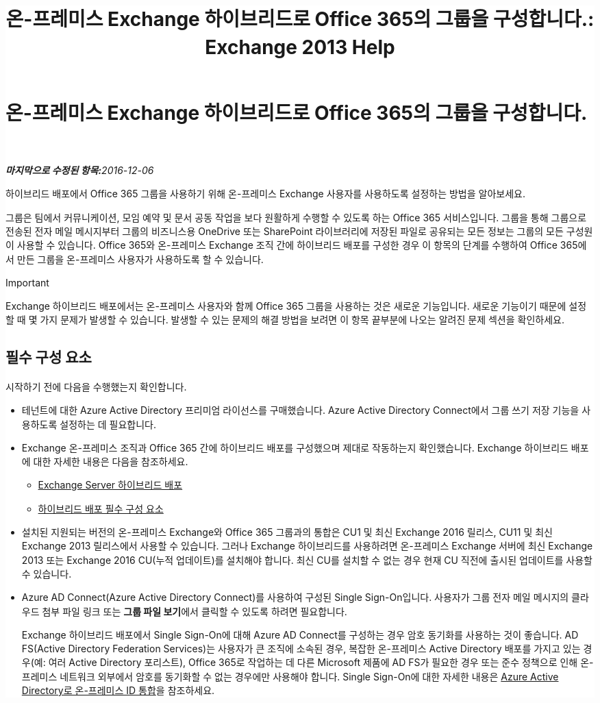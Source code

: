 ﻿---
title: '온-프레미스 Exchange 하이브리드로 Office 365의 그룹을 구성합니다.: Exchange 2013 Help'
TOCTitle: 온-프레미스 Exchange 하이브리드로 Office 365의 그룹을 구성합니다.
ms:assetid: 184dfcfe-4b8e-450a-adc6-e647213b9501
ms:mtpsurl: https://technet.microsoft.com/ko-kr/library/Mt668829(v=EXCHG.150)
ms:contentKeyID: 72513073
ms.date: 01/10/2018
mtps_version: v=EXCHG.150
ms.translationtype: HT
---

# 온-프레미스 Exchange 하이브리드로 Office 365의 그룹을 구성합니다.

 

_<strong>마지막으로 수정된 항목:</strong>2016-12-06_

하이브리드 배포에서 Office 365 그룹을 사용하기 위해 온-프레미스 Exchange 사용자를 사용하도록 설정하는 방법을 알아보세요.

그룹은 팀에서 커뮤니케이션, 모임 예약 및 문서 공동 작업을 보다 원활하게 수행할 수 있도록 하는 Office 365 서비스입니다. 그룹을 통해 그룹으로 전송된 전자 메일 메시지부터 그룹의 비즈니스용 OneDrive 또는 SharePoint 라이브러리에 저장된 파일로 공유되는 모든 정보는 그룹의 모든 구성원이 사용할 수 있습니다. Office 365와 온-프레미스 Exchange 조직 간에 하이브리드 배포를 구성한 경우 이 항목의 단계를 수행하여 Office 365에서 만든 그룹을 온-프레미스 사용자가 사용하도록 할 수 있습니다.


> [!IMPORTANT]
> Exchange 하이브리드 배포에서는 온-프레미스 사용자와 함께 Office 365 그룹을 사용하는 것은 새로운 기능입니다. 새로운 기능이기 때문에 설정할 때 몇 가지 문제가 발생할 수 있습니다. 발생할 수 있는 문제의 해결 방법을 보려면 이 항목 끝부분에 나오는 알려진 문제 섹션을 확인하세요.



## 필수 구성 요소

시작하기 전에 다음을 수행했는지 확인합니다.

  - 테넌트에 대한 Azure Active Directory 프리미엄 라이선스를 구매했습니다. Azure Active Directory Connect에서 그룹 쓰기 저장 기능을 사용하도록 설정하는 데 필요합니다.

  - Exchange 온-프레미스 조직과 Office 365 간에 하이브리드 배포를 구성했으며 제대로 작동하는지 확인했습니다. Exchange 하이브리드 배포에 대한 자세한 내용은 다음을 참조하세요.
    
      - [Exchange Server 하이브리드 배포](exchange-server-hybrid-deployments-exchange-2013-help.md)
    
      - [하이브리드 배포 필수 구성 요소](hybrid-deployment-prerequisites-exchange-2013-help.md)

  - 설치된 지원되는 버전의 온-프레미스 Exchange와 Office 365 그룹과의 통합은 CU1 및 최신 Exchange 2016 릴리스, CU11 및 최신 Exchange 2013 릴리스에서 사용할 수 있습니다. 그러나 Exchange 하이브리드를 사용하려면 온-프레미스 Exchange 서버에 최신 Exchange 2013 또는 Exchange 2016 CU(누적 업데이트)를 설치해야 합니다. 최신 CU를 설치할 수 없는 경우 현재 CU 직전에 출시된 업데이트를 사용할 수 있습니다.

  - Azure AD Connect(Azure Active Directory Connect)를 사용하여 구성된 Single Sign-On입니다. 사용자가 그룹 전자 메일 메시지의 클라우드 첨부 파일 링크 또는 **그룹 파일 보기**에서 클릭할 수 있도록 하려면 필요합니다.
    
    Exchange 하이브리드 배포에서 Single Sign-On에 대해 Azure AD Connect를 구성하는 경우 암호 동기화를 사용하는 것이 좋습니다. AD FS(Active Directory Federation Services)는 사용자가 큰 조직에 소속된 경우, 복잡한 온-프레미스 Active Directory 배포를 가지고 있는 경우(예: 여러 Active Directory 포리스트), Office 365로 작업하는 데 다른 Microsoft 제품에 AD FS가 필요한 경우 또는 준수 정책으로 인해 온-프레미스 네트워크 외부에서 암호를 동기화할 수 없는 경우에만 사용해야 합니다. Single Sign-On에 대한 자세한 내용은 [Azure Active Directory로 온-프레미스 ID 통합](http://go.microsoft.com/fwlink/p/?linkid=723513)을 참조하세요.
